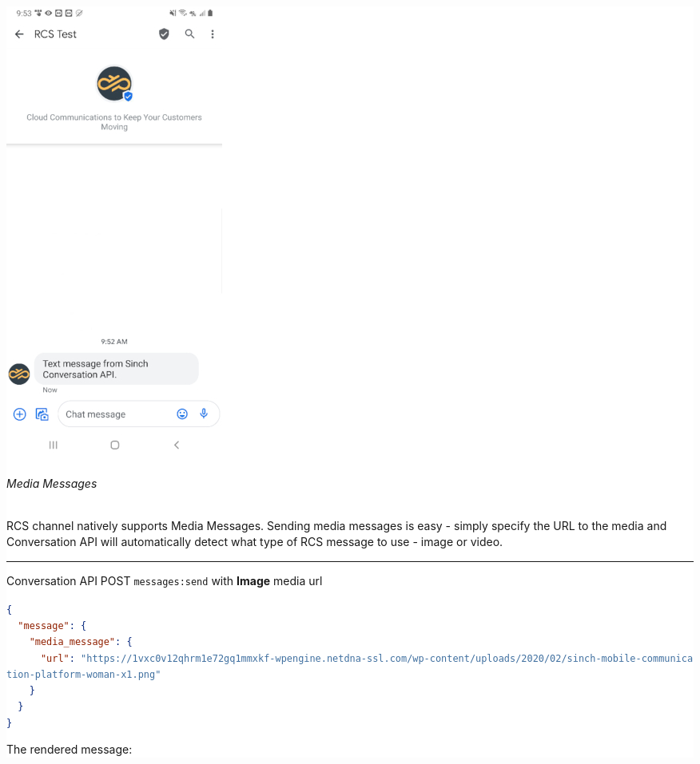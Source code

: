 ![Text Message](images/channel-support/rcs/RCS_Text_Message.jpg)

###### Media Messages

RCS channel natively supports Media Messages. Sending media messages is easy - simply 
specify the URL to the media and Conversation API will automatically detect what type of RCS 
message to use - image or video.

---

Conversation API POST `messages:send` with **Image** media url

```json
{
  "message": {
    "media_message": {
      "url": "https://1vxc0v12qhrm1e72gq1mmxkf-wpengine.netdna-ssl.com/wp-content/uploads/2020/02/sinch-mobile-communication-platform-woman-x1.png"
    }
  }
}
```

The rendered message:
